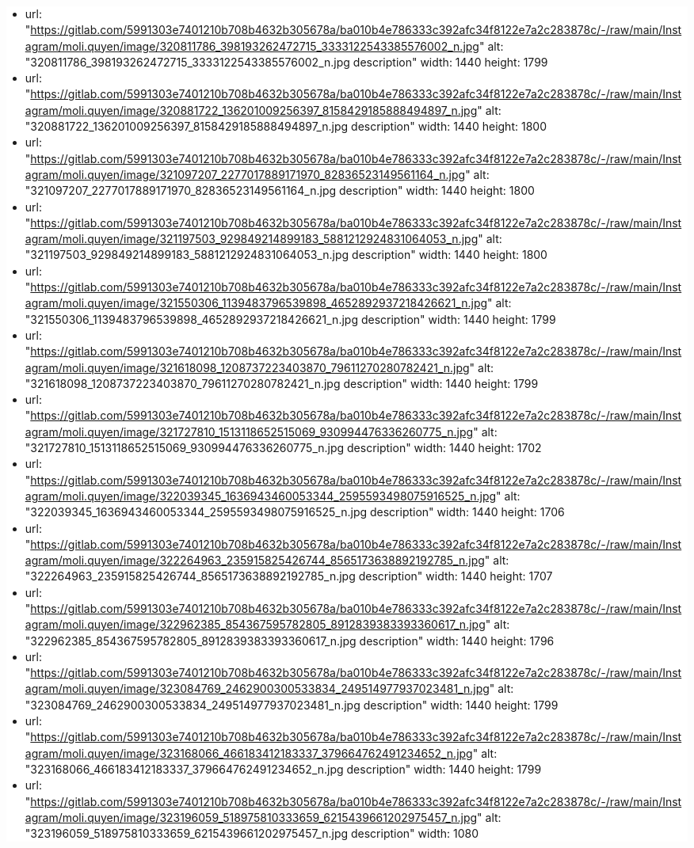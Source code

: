   - url: "https://gitlab.com/5991303e7401210b708b4632b305678a/ba010b4e786333c392afc34f8122e7a2c283878c/-/raw/main/Instagram/moli.quyen/image/320811786_398193262472715_3333122543385576002_n.jpg"
    alt: "320811786_398193262472715_3333122543385576002_n.jpg description"
    width: 1440
    height: 1799
  - url: "https://gitlab.com/5991303e7401210b708b4632b305678a/ba010b4e786333c392afc34f8122e7a2c283878c/-/raw/main/Instagram/moli.quyen/image/320881722_136201009256397_8158429185888494897_n.jpg"
    alt: "320881722_136201009256397_8158429185888494897_n.jpg description"
    width: 1440
    height: 1800
  - url: "https://gitlab.com/5991303e7401210b708b4632b305678a/ba010b4e786333c392afc34f8122e7a2c283878c/-/raw/main/Instagram/moli.quyen/image/321097207_2277017889171970_82836523149561164_n.jpg"
    alt: "321097207_2277017889171970_82836523149561164_n.jpg description"
    width: 1440
    height: 1800
  - url: "https://gitlab.com/5991303e7401210b708b4632b305678a/ba010b4e786333c392afc34f8122e7a2c283878c/-/raw/main/Instagram/moli.quyen/image/321197503_929849214899183_5881212924831064053_n.jpg"
    alt: "321197503_929849214899183_5881212924831064053_n.jpg description"
    width: 1440
    height: 1800
  - url: "https://gitlab.com/5991303e7401210b708b4632b305678a/ba010b4e786333c392afc34f8122e7a2c283878c/-/raw/main/Instagram/moli.quyen/image/321550306_1139483796539898_4652892937218426621_n.jpg"
    alt: "321550306_1139483796539898_4652892937218426621_n.jpg description"
    width: 1440
    height: 1799
  - url: "https://gitlab.com/5991303e7401210b708b4632b305678a/ba010b4e786333c392afc34f8122e7a2c283878c/-/raw/main/Instagram/moli.quyen/image/321618098_1208737223403870_79611270280782421_n.jpg"
    alt: "321618098_1208737223403870_79611270280782421_n.jpg description"
    width: 1440
    height: 1799
  - url: "https://gitlab.com/5991303e7401210b708b4632b305678a/ba010b4e786333c392afc34f8122e7a2c283878c/-/raw/main/Instagram/moli.quyen/image/321727810_1513118652515069_930994476336260775_n.jpg"
    alt: "321727810_1513118652515069_930994476336260775_n.jpg description"
    width: 1440
    height: 1702
  - url: "https://gitlab.com/5991303e7401210b708b4632b305678a/ba010b4e786333c392afc34f8122e7a2c283878c/-/raw/main/Instagram/moli.quyen/image/322039345_1636943460053344_2595593498075916525_n.jpg"
    alt: "322039345_1636943460053344_2595593498075916525_n.jpg description"
    width: 1440
    height: 1706
  - url: "https://gitlab.com/5991303e7401210b708b4632b305678a/ba010b4e786333c392afc34f8122e7a2c283878c/-/raw/main/Instagram/moli.quyen/image/322264963_235915825426744_8565173638892192785_n.jpg"
    alt: "322264963_235915825426744_8565173638892192785_n.jpg description"
    width: 1440
    height: 1707
  - url: "https://gitlab.com/5991303e7401210b708b4632b305678a/ba010b4e786333c392afc34f8122e7a2c283878c/-/raw/main/Instagram/moli.quyen/image/322962385_854367595782805_8912839383393360617_n.jpg"
    alt: "322962385_854367595782805_8912839383393360617_n.jpg description"
    width: 1440
    height: 1796
  - url: "https://gitlab.com/5991303e7401210b708b4632b305678a/ba010b4e786333c392afc34f8122e7a2c283878c/-/raw/main/Instagram/moli.quyen/image/323084769_2462900300533834_249514977937023481_n.jpg"
    alt: "323084769_2462900300533834_249514977937023481_n.jpg description"
    width: 1440
    height: 1799
  - url: "https://gitlab.com/5991303e7401210b708b4632b305678a/ba010b4e786333c392afc34f8122e7a2c283878c/-/raw/main/Instagram/moli.quyen/image/323168066_466183412183337_379664762491234652_n.jpg"
    alt: "323168066_466183412183337_379664762491234652_n.jpg description"
    width: 1440
    height: 1799
  - url: "https://gitlab.com/5991303e7401210b708b4632b305678a/ba010b4e786333c392afc34f8122e7a2c283878c/-/raw/main/Instagram/moli.quyen/image/323196059_518975810333659_6215439661202975457_n.jpg"
    alt: "323196059_518975810333659_6215439661202975457_n.jpg description"
    width: 1080